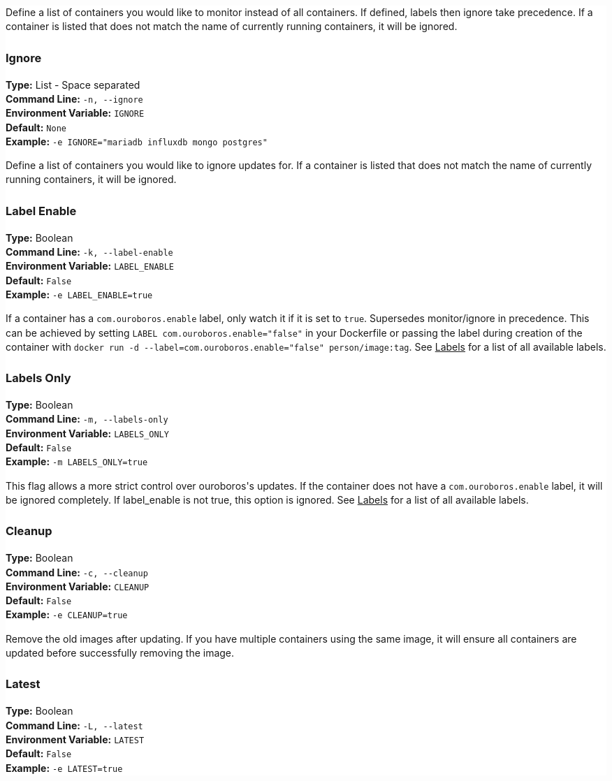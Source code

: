 Define a list of containers you would like to monitor instead of all containers. If defined, labels then ignore take precedence. If a container is listed that does not match the name of currently running containers, it will be ignored.

### Ignore
**Type:** List - Space separated  
**Command Line:**  `-n, --ignore`  
**Environment Variable:** `IGNORE`  
**Default:** `None`  
**Example:** `-e IGNORE="mariadb influxdb mongo postgres"`  

Define a list of containers you would like to ignore updates for. If a container is listed that does not match the name of currently running containers, it will be ignored.


### Label Enable
**Type:** Boolean  
**Command Line:**  `-k, --label-enable`  
**Environment Variable:** `LABEL_ENABLE`  
**Default:** `False`  
**Example:** `-e LABEL_ENABLE=true`  

If a container has a `com.ouroboros.enable` label, only watch it if it is set to `true`. Supersedes monitor/ignore in precedence. This can be achieved by setting `LABEL com.ouroboros.enable="false"` in your Dockerfile or passing the label during creation of the container with `docker run -d --label=com.ouroboros.enable="false" person/image:tag`. See [Labels](#labels) for a list of all available labels.

### Labels Only
**Type:** Boolean  
**Command Line:**  `-m, --labels-only`  
**Environment Variable:** `LABELS_ONLY`  
**Default:** `False`  
**Example:** `-m LABELS_ONLY=true`  

This flag allows a more strict control over ouroboros's updates. If the container does not have a `com.ouroboros.enable` label, it will be ignored completely. If label_enable is not true, this option is ignored. See [Labels](#labels) for a list of all available labels.

### Cleanup
**Type:** Boolean  
**Command Line:**  `-c, --cleanup`  
**Environment Variable:** `CLEANUP`  
**Default:** `False`  
**Example:** `-e CLEANUP=true`  

Remove the old images after updating. If you have multiple containers using the same image, it will ensure all containers are updated before successfully removing the image.

### Latest
**Type:** Boolean  
**Command Line:**  `-L, --latest`  
**Environment Variable:** `LATEST`  
**Default:** `False`  
**Example:** `-e LATEST=true`  
